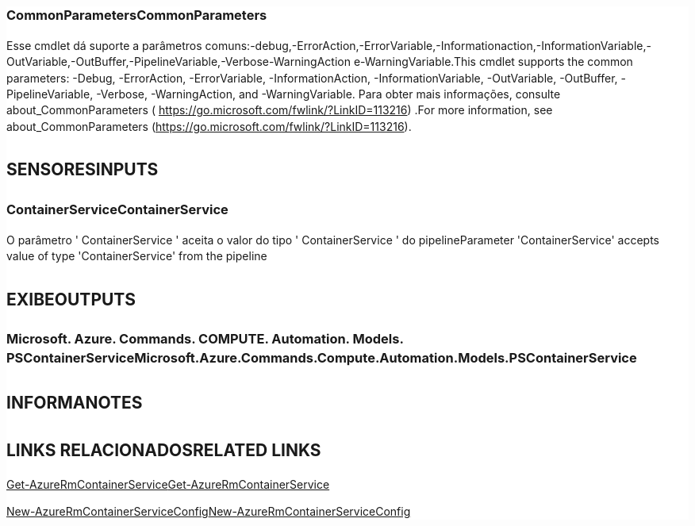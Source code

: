 ### <span data-ttu-id="6b04d-133">CommonParameters</span><span class="sxs-lookup"><span data-stu-id="6b04d-133">CommonParameters</span></span>
<span data-ttu-id="6b04d-134">Esse cmdlet dá suporte a parâmetros comuns:-debug,-ErrorAction,-ErrorVariable,-Informationaction,-InformationVariable,-OutVariable,-OutBuffer,-PipelineVariable,-Verbose-WarningAction e-WarningVariable.</span><span class="sxs-lookup"><span data-stu-id="6b04d-134">This cmdlet supports the common parameters: -Debug, -ErrorAction, -ErrorVariable, -InformationAction, -InformationVariable, -OutVariable, -OutBuffer, -PipelineVariable, -Verbose, -WarningAction, and -WarningVariable.</span></span> <span data-ttu-id="6b04d-135">Para obter mais informações, consulte about_CommonParameters ( https://go.microsoft.com/fwlink/?LinkID=113216) .</span><span class="sxs-lookup"><span data-stu-id="6b04d-135">For more information, see about_CommonParameters (https://go.microsoft.com/fwlink/?LinkID=113216).</span></span>

## <span data-ttu-id="6b04d-136">SENSORES</span><span class="sxs-lookup"><span data-stu-id="6b04d-136">INPUTS</span></span>

### <span data-ttu-id="6b04d-137">ContainerService</span><span class="sxs-lookup"><span data-stu-id="6b04d-137">ContainerService</span></span>
<span data-ttu-id="6b04d-138">O parâmetro ' ContainerService ' aceita o valor do tipo ' ContainerService ' do pipeline</span><span class="sxs-lookup"><span data-stu-id="6b04d-138">Parameter 'ContainerService' accepts value of type 'ContainerService' from the pipeline</span></span>

## <span data-ttu-id="6b04d-139">EXIBE</span><span class="sxs-lookup"><span data-stu-id="6b04d-139">OUTPUTS</span></span>

### <span data-ttu-id="6b04d-140">Microsoft. Azure. Commands. COMPUTE. Automation. Models. PSContainerService</span><span class="sxs-lookup"><span data-stu-id="6b04d-140">Microsoft.Azure.Commands.Compute.Automation.Models.PSContainerService</span></span>

## <span data-ttu-id="6b04d-141">INFORMA</span><span class="sxs-lookup"><span data-stu-id="6b04d-141">NOTES</span></span>

## <span data-ttu-id="6b04d-142">LINKS RELACIONADOS</span><span class="sxs-lookup"><span data-stu-id="6b04d-142">RELATED LINKS</span></span>

[<span data-ttu-id="6b04d-143">Get-AzureRmContainerService</span><span class="sxs-lookup"><span data-stu-id="6b04d-143">Get-AzureRmContainerService</span></span>](./Get-AzureRmContainerService.md)

[<span data-ttu-id="6b04d-144">New-AzureRmContainerServiceConfig</span><span class="sxs-lookup"><span data-stu-id="6b04d-144">New-AzureRmContainerServiceConfig</span></span>](./New-AzureRmContainerServiceConfig.md)
